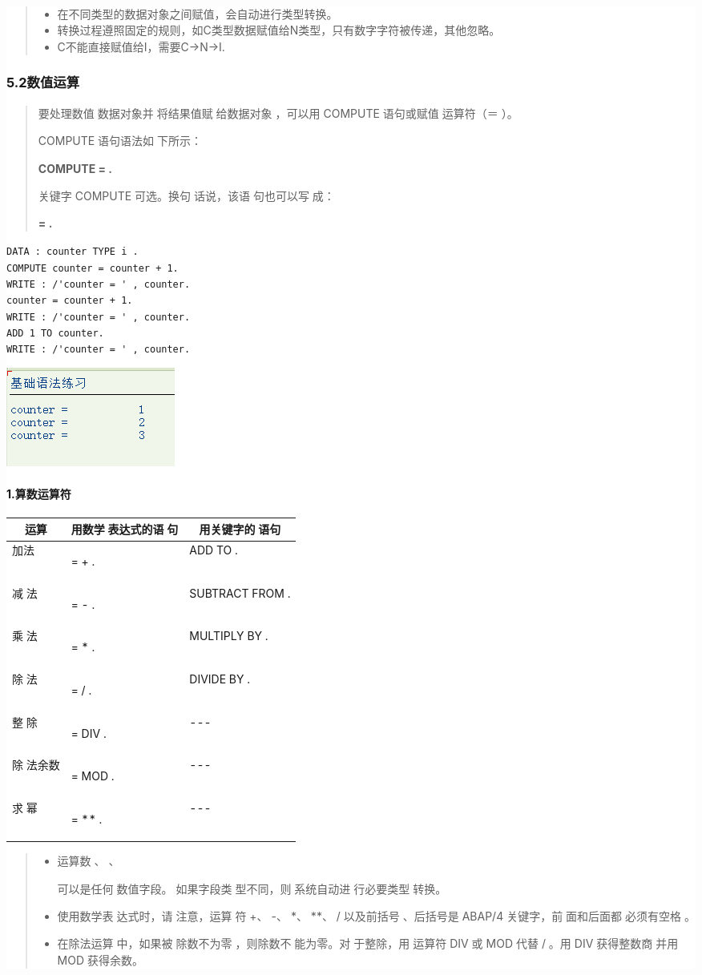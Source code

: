 > + 在不同类型的数据对象之间赋值，会自动进行类型转换。
> + 转换过程遵照固定的规则，如C类型数据赋值给N类型，只有数字字符被传递，其他忽略。
> + C不能直接赋值给I，需要C->N->I.



### 5.2数值运算

> 要处理数值 数据对象并 将结果值赋 给数据对象 ，可以用 COMPUTE 语句或赋值 运算符（＝ ）。
>
> COMPUTE 语句语法如 下所示：
>
> **COMPUTE <n> = <expression>.**
>
> 关键字 COMPUTE 可选。换句 话说，该语 句也可以写 成：
>
> **<n> = <expression>.**

```abap
DATA : counter TYPE i .
COMPUTE counter = counter + 1.
WRITE : /'counter = ' , counter.
counter = counter + 1.
WRITE : /'counter = ' , counter.
ADD 1 TO counter.
WRITE : /'counter = ' , counter.
```

![image-20211206130844509](ABAP.assets/image-20211206130844509.png)

#### 1.算数运算符

| 运算      | 用数学 表达式的语 句 | 用关键字的 语句         |
| --------- | -------------------- | ----------------------- |
| 加法      | <p> = <n> +  <m>.    | ADD <n> TO <m>.         |
| 减 法     | <p> = <m> -  <n>.    | SUBTRACT <n> FROM  <m>. |
| 乘 法     | <p> = <m> *  <n>.    | MULTIPLY <m> BY  <n>.   |
| 除 法     | <p> = <m> /  <n>.    | DIVIDE <m> BY <n>.      |
| 整 除     | <p> = <m> DIV  <n>.  | ---                     |
| 除 法余数 | <p> = <m> MOD  <n>.  | ---                     |
| 求 幂     | <p> = <m> **  <n>.   | ---                     |

> + 运算数 <m>、 <n>、 <p> 可以是任何 数值字段。 如果字段类 型不同，则 系统自动进 行必要类型 转换。
>
> + 使用数学表 达式时，请 注意，运算 符 +、 -、 *、 **、 / 以及前括号 、后括号是 ABAP/4 关键字，前 面和后面都 必须有空格 。
>
> + 在除法运算 中，如果被 除数不为零 ，则除数不 能为零。对 于整除，用 运算符 DIV 或 MOD 代替 / 。用 DIV 获得整数商 并用 MOD 获得余数。
